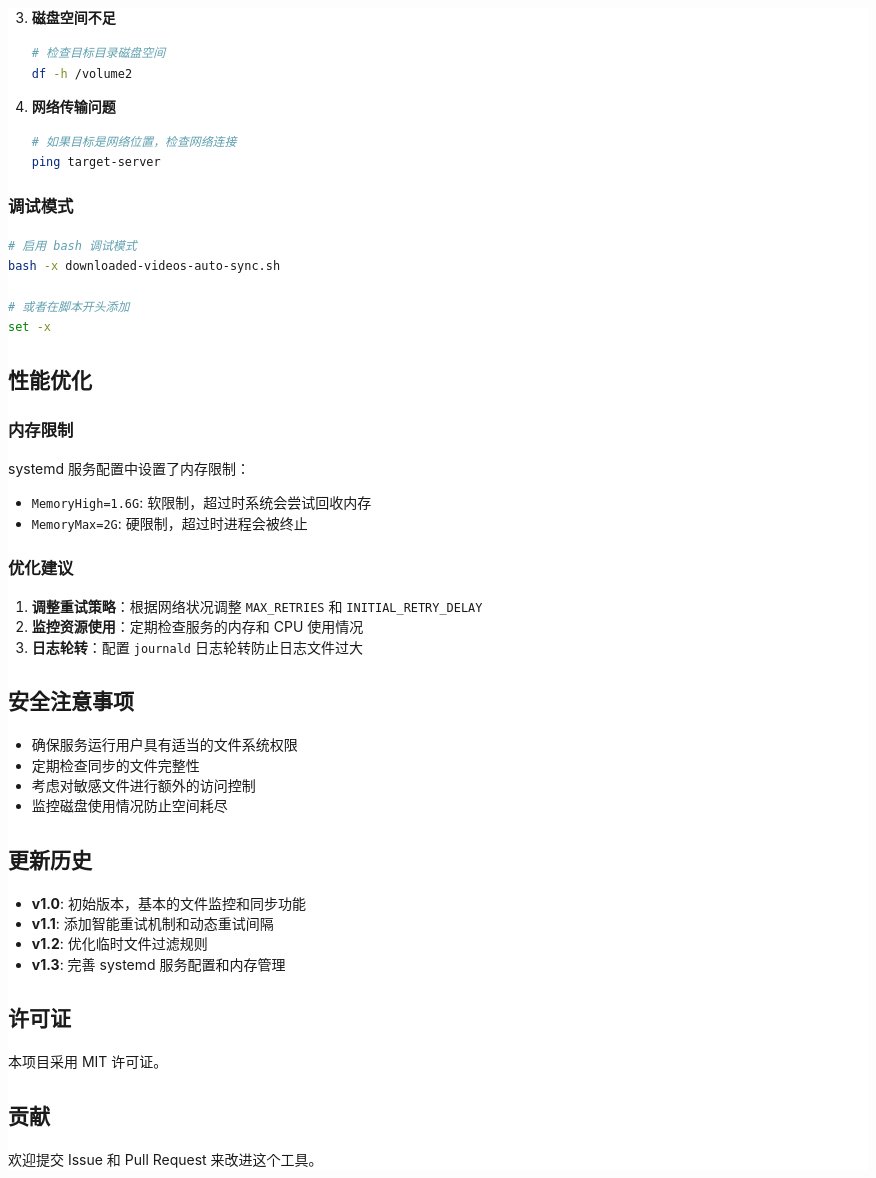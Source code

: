 3. **磁盘空间不足**
   ```bash
   # 检查目标目录磁盘空间
   df -h /volume2
   ```

4. **网络传输问题**
   ```bash
   # 如果目标是网络位置，检查网络连接
   ping target-server
   ```

### 调试模式

```bash
# 启用 bash 调试模式
bash -x downloaded-videos-auto-sync.sh

# 或者在脚本开头添加
set -x
```

## 性能优化

### 内存限制

systemd 服务配置中设置了内存限制：

- `MemoryHigh=1.6G`: 软限制，超过时系统会尝试回收内存
- `MemoryMax=2G`: 硬限制，超过时进程会被终止

### 优化建议

1. **调整重试策略**：根据网络状况调整 `MAX_RETRIES` 和 `INITIAL_RETRY_DELAY`
2. **监控资源使用**：定期检查服务的内存和 CPU 使用情况
3. **日志轮转**：配置 `journald` 日志轮转防止日志文件过大

## 安全注意事项

- 确保服务运行用户具有适当的文件系统权限
- 定期检查同步的文件完整性
- 考虑对敏感文件进行额外的访问控制
- 监控磁盘使用情况防止空间耗尽

## 更新历史

- **v1.0**: 初始版本，基本的文件监控和同步功能
- **v1.1**: 添加智能重试机制和动态重试间隔
- **v1.2**: 优化临时文件过滤规则
- **v1.3**: 完善 systemd 服务配置和内存管理

## 许可证

本项目采用 MIT 许可证。

## 贡献

欢迎提交 Issue 和 Pull Request 来改进这个工具。
